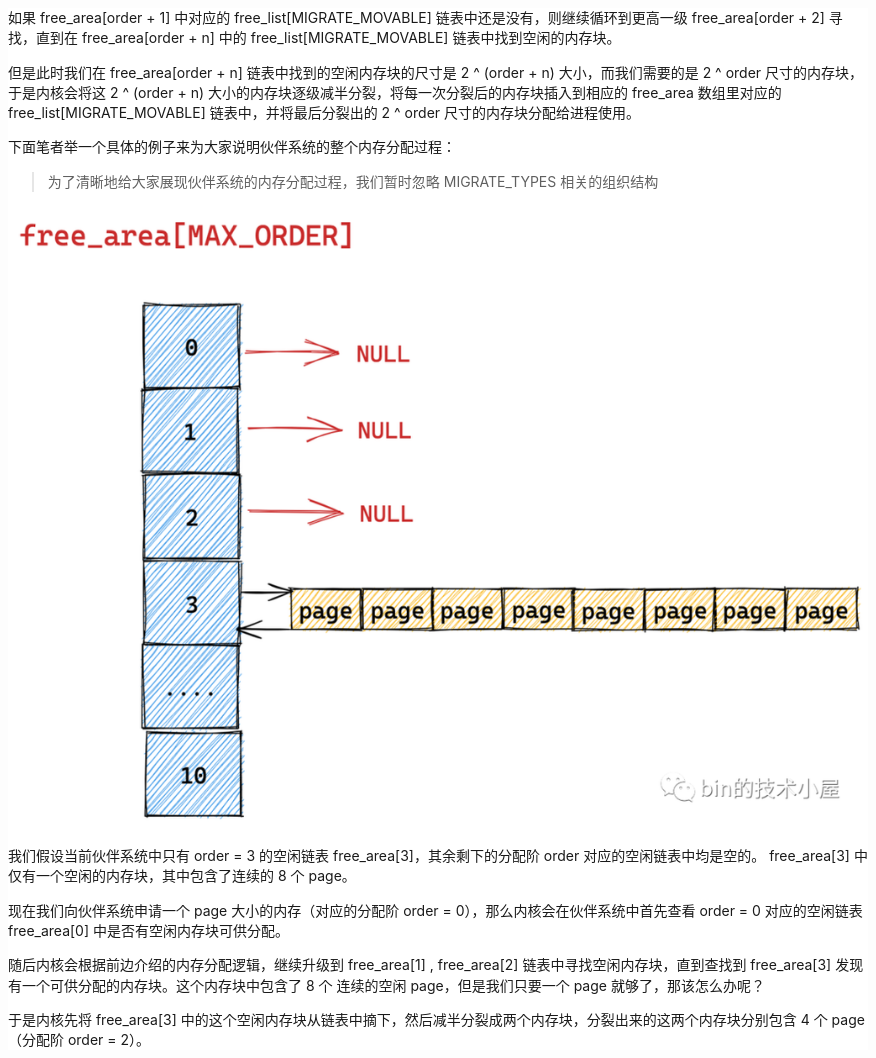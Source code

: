 如果 free\_area\[order + 1\] 中对应的 free\_list\[MIGRATE\_MOVABLE\] 链表中还是没有，则继续循环到更高一级 free\_area\[order + 2\] 寻找，直到在 free\_area\[order + n\] 中的 free\_list\[MIGRATE\_MOVABLE\] 链表中找到空闲的内存块。

但是此时我们在 free\_area\[order + n\] 链表中找到的空闲内存块的尺寸是 2 ^ (order + n) 大小，而我们需要的是 2 ^ order 尺寸的内存块，于是内核会将这 2 ^ (order + n) 大小的内存块逐级减半分裂，将每一次分裂后的内存块插入到相应的 free\_area 数组里对应的 free\_list\[MIGRATE\_MOVABLE\] 链表中，并将最后分裂出的 2 ^ order 尺寸的内存块分配给进程使用。

下面笔者举一个具体的例子来为大家说明伙伴系统的整个内存分配过程：

> 为了清晰地给大家展现伙伴系统的内存分配过程，我们暂时忽略 MIGRATE\_TYPES 相关的组织结构

![image](image/60ad8c1a7d18d5a110d4a42375b46729.png)

我们假设当前伙伴系统中只有 order = 3 的空闲链表 free\_area\[3\]，其余剩下的分配阶 order 对应的空闲链表中均是空的。 free\_area\[3\] 中仅有一个空闲的内存块，其中包含了连续的 8 个 page。

现在我们向伙伴系统申请一个 page 大小的内存（对应的分配阶 order = 0），那么内核会在伙伴系统中首先查看 order = 0 对应的空闲链表 free\_area\[0\] 中是否有空闲内存块可供分配。

随后内核会根据前边介绍的内存分配逻辑，继续升级到 free\_area\[1\] , free\_area\[2\] 链表中寻找空闲内存块，直到查找到 free\_area\[3\] 发现有一个可供分配的内存块。这个内存块中包含了 8 个 连续的空闲 page，但是我们只要一个 page 就够了，那该怎么办呢？

于是内核先将 free\_area\[3\] 中的这个空闲内存块从链表中摘下，然后减半分裂成两个内存块，分裂出来的这两个内存块分别包含 4 个 page（分配阶 order = 2）。
